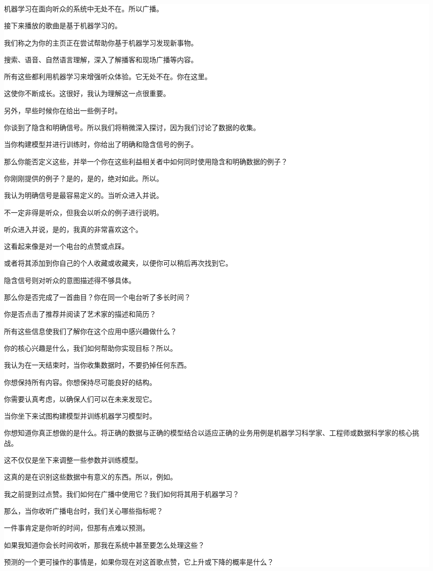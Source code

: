 机器学习在面向听众的系统中无处不在。所以广播。

接下来播放的歌曲是基于机器学习的。

我们称之为你的主页正在尝试帮助你基于机器学习发现新事物。

搜索、语音、自然语言理解，深入了解播客和现场广播等内容。

所有这些都利用机器学习来增强听众体验。它无处不在。你在这里。

这使你不断成长。这很好，我认为理解这一点很重要。

另外，早些时候你在给出一些例子时。

你谈到了隐含和明确信号。所以我们将稍微深入探讨，因为我们讨论了数据的收集。

当你构建模型并进行训练时，你给出了明确和隐含信号的例子。

那么你能否定义这些，并举一个你在这些利益相关者中如何同时使用隐含和明确数据的例子？

你刚刚提供的例子？是的，是的，绝对如此。所以。

我认为明确信号是最容易定义的。当听众进入并说。

不一定非得是听众，但我会以听众的例子进行说明。

听众进入并说，是的，我真的非常喜欢这个。

这看起来像是对一个电台的点赞或点踩。

或者将其添加到你自己的个人收藏或收藏夹，以便你可以稍后再次找到它。

隐含信号则对听众的意图描述得不够具体。

那么你是否完成了一首曲目？你在同一个电台听了多长时间？

你是否点击了推荐并阅读了艺术家的描述和简历？

所有这些信息使我们了解你在这个应用中感兴趣做什么？

你的核心兴趣是什么，我们如何帮助你实现目标？所以。

我认为在一天结束时，当你收集数据时，不要扔掉任何东西。

你想保持所有内容。你想保持尽可能良好的结构。

你需要认真考虑，以确保人们可以在未来发现它。

当你坐下来试图构建模型并训练机器学习模型时。

你想知道你真正想做的是什么。将正确的数据与正确的模型结合以适应正确的业务用例是机器学习科学家、工程师或数据科学家的核心挑战。

这不仅仅是坐下来调整一些参数并训练模型。

这真的是在识别这些数据中有意义的东西。所以，例如。

我之前提到过点赞。我们如何在广播中使用它？我们如何将其用于机器学习？

那么，当你收听广播电台时，我们关心哪些指标呢？

一件事肯定是你听的时间，但那有点难以预测。

如果我知道你会长时间收听，那我在系统中甚至要怎么处理这些？

预测的一个更可操作的事情是，如果你现在对这首歌点赞，它上升或下降的概率是什么？
